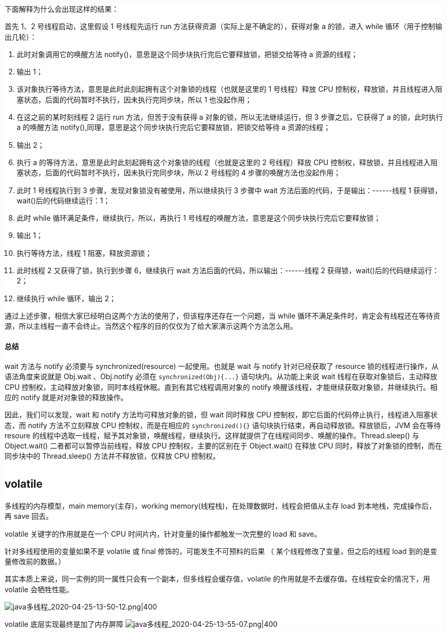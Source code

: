 下面解释为什么会出现这样的结果：

首先 1、2 号线程启动，这里假设 1 号线程先运行 run 方法获得资源（实际上是不确定的），获得对象 a 的锁，进入 while 循环（用于控制输出几轮）：

1. 此时对象调用它的唤醒方法 notify()，意思是这个同步块执行完后它要释放锁，把锁交给等待 a 资源的线程；

2. 输出 1；

3. 该对象执行等待方法，意思是此时此刻起拥有这个对象锁的线程（也就是这里的 1 号线程）释放 CPU 控制权，释放锁，并且线程进入阻塞状态，后面的代码暂时不执行，因未执行完同步块，所以 1 也没起作用；

4. 在这之前的某时刻线程 2 运行 run 方法，但苦于没有获得 a 对象的锁，所以无法继续运行，但 3 步骤之后，它获得了 a 的锁，此时执行 a 的唤醒方法 notify(),同理，意思是这个同步块执行完后它要释放锁，把锁交给等待 a 资源的线程；

5. 输出 2；

6. 执行 a 的等待方法，意思是此时此刻起拥有这个对象锁的线程（也就是这里的 2 号线程）释放 CPU 控制权，释放锁，并且线程进入阻塞状态，后面的代码暂时不执行，因未执行完同步块，所以 2 号线程的 4 步骤的唤醒方法也没起作用；

7. 此时 1 号线程执行到 3 步骤，发现对象锁没有被使用，所以继续执行 3 步骤中 wait 方法后面的代码，于是输出：------线程 1 获得锁，wait()后的代码继续运行：1；

8. 此时 while 循环满足条件，继续执行，所以，再执行 1 号线程的唤醒方法，意思是这个同步块执行完后它要释放锁；

9. 输出 1；

10. 执行等待方法，线程 1 阻塞，释放资源锁；

11. 此时线程 2 又获得了锁，执行到步骤 6，继续执行 wait 方法后面的代码，所以输出：------线程 2 获得锁，wait()后的代码继续运行：2；

12. 继续执行 while 循环，输出 2；

通过上述步骤，相信大家已经明白这两个方法的使用了，但该程序还存在一个问题，当 while 循环不满足条件时，肯定会有线程还在等待资源，所以主线程一直不会终止。当然这个程序的目的仅仅为了给大家演示这两个方法怎么用。

#### 总结

wait 方法与 notify 必须要与 synchronized(resource) 一起使用。也就是 wait 与 notify 针对已经获取了 resource 锁的线程进行操作，从语法角度来说就是 Obj.wait 、Obj.notify 必须在 `synchronized(Obj){...}` 语句块内。从功能上来说 wait 线程在获取对象锁后，主动释放 CPU 控制权，主动释放对象锁，同时本线程休眠。直到有其它线程调用对象的 notify 唤醒该线程，才能继续获取对象锁，并继续执行。相应的 notify 就是对对象锁的释放操作。

因此，我们可以发现，wait 和 notify 方法均可释放对象的锁，但 wait 同时释放 CPU 控制权，即它后面的代码停止执行，线程进入阻塞状态，而 notify 方法不立刻释放 CPU 控制权，而是在相应的 `synchronized(){}` 语句块执行结束，再自动释放锁。释放锁后，JVM 会在等待 resoure 的线程中选取一线程，赋予其对象锁，唤醒线程，继续执行。这样就提供了在线程间同步、唤醒的操作。Thread.sleep() 与 Object.wait() 二者都可以暂停当前线程，释放 CPU 控制权，主要的区别在于 Object.wait() 在释放 CPU 同时，释放了对象锁的控制，而在同步块中的 Thread.sleep() 方法并不释放锁，仅释放 CPU 控制权。

## volatile

多线程的内存模型，main memory(主存)，working memory(线程栈)，在处理数据时，线程会把值从主存 load 到本地栈，完成操作后，再 save 回去。

volatile 关键字的作用就是在一个 CPU 时间片内，针对变量的操作都触发一次完整的 load 和 save。

针对多线程使用的变量如果不是 volatile 或 final 修饰的，可能发生不可预料的后果 （ 某个线程修改了变量，但之后的线程 load 到的是变量修改前的数据。）

其实本质上来说，同一实例的同一属性只会有一个副本，但多线程会缓存值，volatile 的作用就是不去缓存值。在线程安全的情况下，用 volatile 会牺牲性能。

![java多线程_2020-04-25-13-50-12.png|400](java多线程_2020-04-25-13-50-12.png)

volatile 底层实现最终是加了内存屏障
![java多线程_2020-04-25-13-55-07.png|400](java多线程_2020-04-25-13-55-07.png)
